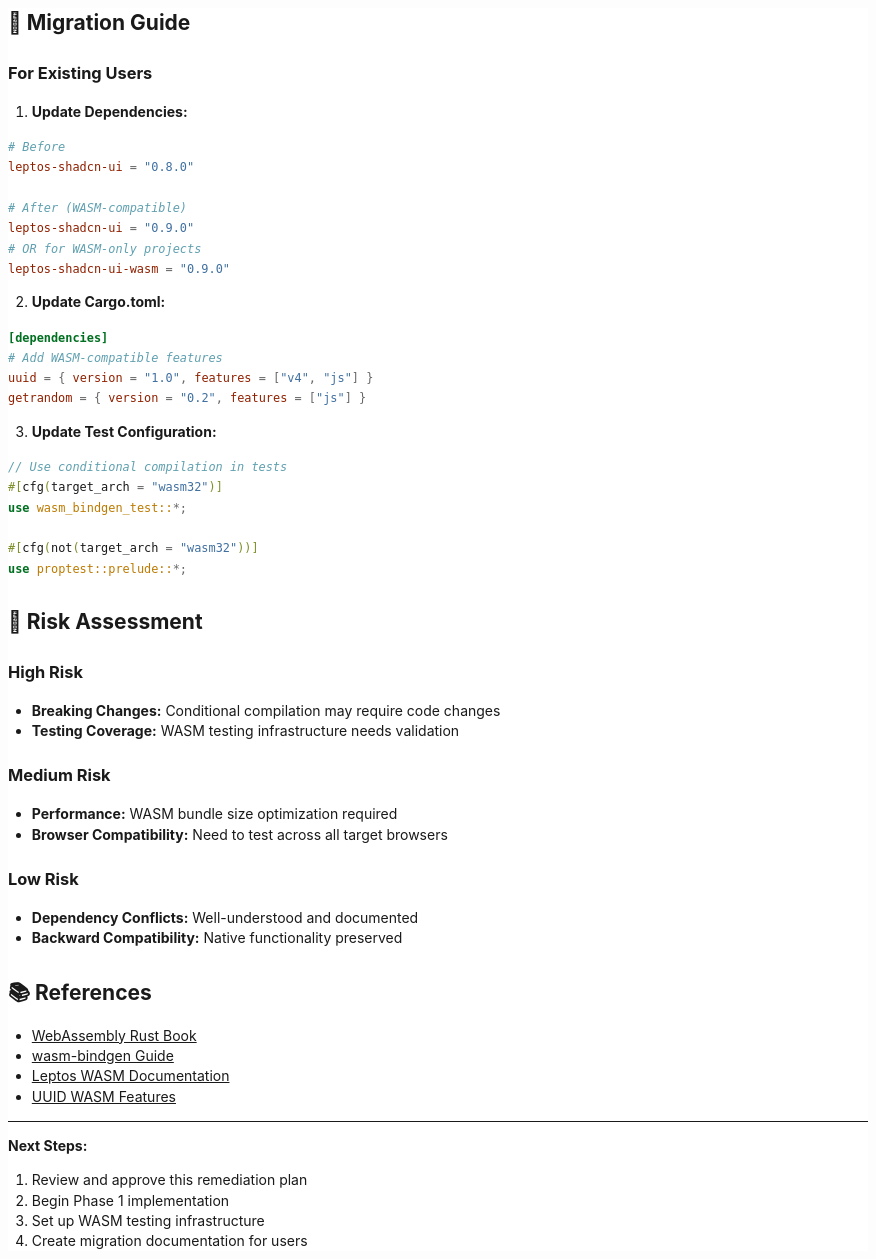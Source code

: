 ## 🔧 Migration Guide

### For Existing Users

1. **Update Dependencies:**
```toml
# Before
leptos-shadcn-ui = "0.8.0"

# After (WASM-compatible)
leptos-shadcn-ui = "0.9.0"
# OR for WASM-only projects
leptos-shadcn-ui-wasm = "0.9.0"
```

2. **Update Cargo.toml:**
```toml
[dependencies]
# Add WASM-compatible features
uuid = { version = "1.0", features = ["v4", "js"] }
getrandom = { version = "0.2", features = ["js"] }
```

3. **Update Test Configuration:**
```rust
// Use conditional compilation in tests
#[cfg(target_arch = "wasm32")]
use wasm_bindgen_test::*;

#[cfg(not(target_arch = "wasm32"))]
use proptest::prelude::*;
```

## 🚨 Risk Assessment

### High Risk
- **Breaking Changes:** Conditional compilation may require code changes
- **Testing Coverage:** WASM testing infrastructure needs validation

### Medium Risk
- **Performance:** WASM bundle size optimization required
- **Browser Compatibility:** Need to test across all target browsers

### Low Risk
- **Dependency Conflicts:** Well-understood and documented
- **Backward Compatibility:** Native functionality preserved

## 📚 References

- [WebAssembly Rust Book](https://rustwasm.github.io/docs/book/)
- [wasm-bindgen Guide](https://rustwasm.github.io/wasm-bindgen/)
- [Leptos WASM Documentation](https://leptos-rs.github.io/leptos/appendix_wasm.html)
- [UUID WASM Features](https://docs.rs/uuid/latest/uuid/features/index.html)

---

**Next Steps:**
1. Review and approve this remediation plan
2. Begin Phase 1 implementation
3. Set up WASM testing infrastructure
4. Create migration documentation for users
